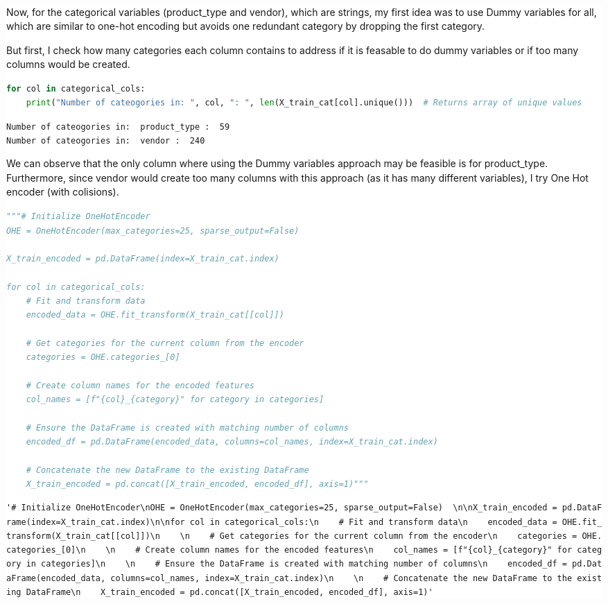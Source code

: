 


Now, for the categorical variables (product_type and vendor), which are strings, my first idea was to use Dummy variables for all, which are similar to one-hot encoding but avoids one redundant category by dropping the first category.

But first, I check how many categories each column contains to address if it is feasable to do dummy variables or if too many columns would be created.


```python
for col in categorical_cols:
    print("Number of cateogories in: ", col, ": ", len(X_train_cat[col].unique()))  # Returns array of unique values

```

    Number of cateogories in:  product_type :  59
    Number of cateogories in:  vendor :  240


We can observe that the only column where using the Dummy variables approach may be feasible is for product_type. Furthermore, since  vendor would create too many columns with this approach (as it has many different variables), I try One Hot encoder (with colisions).


```python
"""# Initialize OneHotEncoder
OHE = OneHotEncoder(max_categories=25, sparse_output=False)  

X_train_encoded = pd.DataFrame(index=X_train_cat.index)

for col in categorical_cols:
    # Fit and transform data
    encoded_data = OHE.fit_transform(X_train_cat[[col]])
    
    # Get categories for the current column from the encoder
    categories = OHE.categories_[0]
    
    # Create column names for the encoded features
    col_names = [f"{col}_{category}" for category in categories]
    
    # Ensure the DataFrame is created with matching number of columns
    encoded_df = pd.DataFrame(encoded_data, columns=col_names, index=X_train_cat.index)
    
    # Concatenate the new DataFrame to the existing DataFrame
    X_train_encoded = pd.concat([X_train_encoded, encoded_df], axis=1)"""

```




    '# Initialize OneHotEncoder\nOHE = OneHotEncoder(max_categories=25, sparse_output=False)  \n\nX_train_encoded = pd.DataFrame(index=X_train_cat.index)\n\nfor col in categorical_cols:\n    # Fit and transform data\n    encoded_data = OHE.fit_transform(X_train_cat[[col]])\n    \n    # Get categories for the current column from the encoder\n    categories = OHE.categories_[0]\n    \n    # Create column names for the encoded features\n    col_names = [f"{col}_{category}" for category in categories]\n    \n    # Ensure the DataFrame is created with matching number of columns\n    encoded_df = pd.DataFrame(encoded_data, columns=col_names, index=X_train_cat.index)\n    \n    # Concatenate the new DataFrame to the existing DataFrame\n    X_train_encoded = pd.concat([X_train_encoded, encoded_df], axis=1)'
